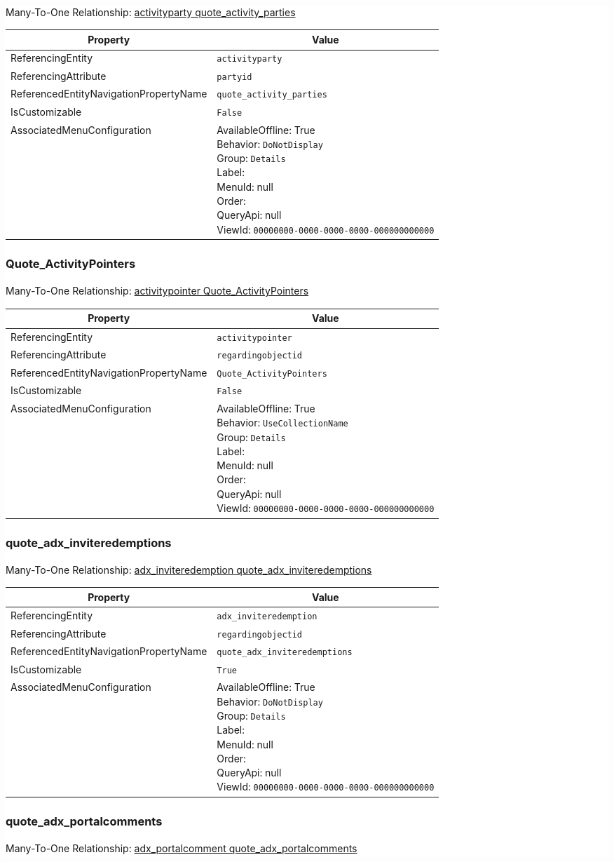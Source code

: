 Many-To-One Relationship: [activityparty quote_activity_parties](activityparty.md#BKMK_quote_activity_parties)

|Property|Value|
|---|---|
|ReferencingEntity|`activityparty`|
|ReferencingAttribute|`partyid`|
|ReferencedEntityNavigationPropertyName|`quote_activity_parties`|
|IsCustomizable|`False`|
|AssociatedMenuConfiguration|AvailableOffline: True<br />Behavior: `DoNotDisplay`<br />Group: `Details`<br />Label: <br />MenuId: null<br />Order: <br />QueryApi: null<br />ViewId: `00000000-0000-0000-0000-000000000000`|

### <a name="BKMK_Quote_ActivityPointers"></a> Quote_ActivityPointers

Many-To-One Relationship: [activitypointer Quote_ActivityPointers](activitypointer.md#BKMK_Quote_ActivityPointers)

|Property|Value|
|---|---|
|ReferencingEntity|`activitypointer`|
|ReferencingAttribute|`regardingobjectid`|
|ReferencedEntityNavigationPropertyName|`Quote_ActivityPointers`|
|IsCustomizable|`False`|
|AssociatedMenuConfiguration|AvailableOffline: True<br />Behavior: `UseCollectionName`<br />Group: `Details`<br />Label: <br />MenuId: null<br />Order: <br />QueryApi: null<br />ViewId: `00000000-0000-0000-0000-000000000000`|

### <a name="BKMK_quote_adx_inviteredemptions"></a> quote_adx_inviteredemptions

Many-To-One Relationship: [adx_inviteredemption quote_adx_inviteredemptions](adx_inviteredemption.md#BKMK_quote_adx_inviteredemptions)

|Property|Value|
|---|---|
|ReferencingEntity|`adx_inviteredemption`|
|ReferencingAttribute|`regardingobjectid`|
|ReferencedEntityNavigationPropertyName|`quote_adx_inviteredemptions`|
|IsCustomizable|`True`|
|AssociatedMenuConfiguration|AvailableOffline: True<br />Behavior: `DoNotDisplay`<br />Group: `Details`<br />Label: <br />MenuId: null<br />Order: <br />QueryApi: null<br />ViewId: `00000000-0000-0000-0000-000000000000`|

### <a name="BKMK_quote_adx_portalcomments"></a> quote_adx_portalcomments

Many-To-One Relationship: [adx_portalcomment quote_adx_portalcomments](adx_portalcomment.md#BKMK_quote_adx_portalcomments)

